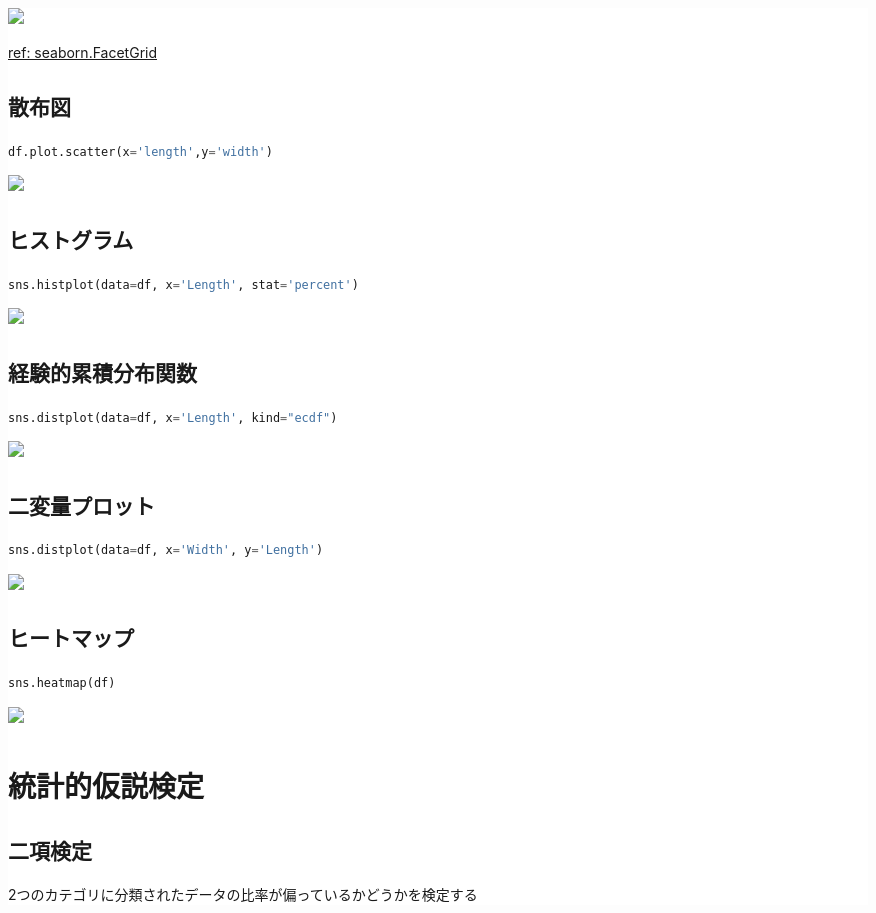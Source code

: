 ![](https://seaborn.pydata.org/_images/FacetGrid_5_0.png)

[ref: seaborn.FacetGrid](https://seaborn.pydata.org/generated/seaborn.FacetGrid.html)

## 散布図

```python
df.plot.scatter(x='length',y='width')
```

![](https://pandas.pydata.org/pandas-docs/version/0.25.0/_images/pandas-DataFrame-plot-scatter-1.png)

## ヒストグラム

```python
sns.histplot(data=df, x='Length', stat='percent')
```

![](https://seaborn.pydata.org/_images/histplot_23_0.png)

## 経験的累積分布関数

```python
sns.distplot(data=df, x='Length', kind="ecdf")
```

![](https://seaborn.pydata.org/_images/displot_5_0.png)

## 二変量プロット

```python
sns.distplot(data=df, x='Width', y='Length')
```

![](https://seaborn.pydata.org/_images/displot_9_0.png)

## ヒートマップ

```python
sns.heatmap(df)
```

![](https://seaborn.pydata.org/_images/heatmap_1_1.png)

# 統計的仮説検定

## 二項検定

2つのカテゴリに分類されたデータの比率が偏っているかどうかを検定する
